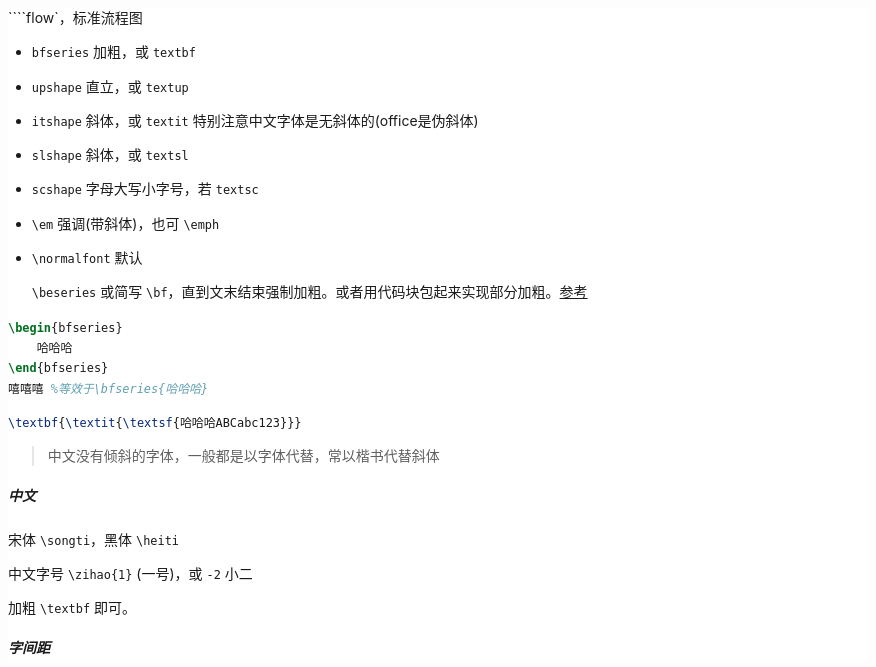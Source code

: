 ````flow`，标准流程图
- `bfseries` 加粗，或 `textbf`
- `upshape` 直立，或 `textup`
- `itshape` 斜体，或 `textit` 特别注意中文字体是无斜体的(office是伪斜体)
- `slshape` 斜体，或 `textsl`
- `scshape` 字母大写小字号，若 `textsc`
- `\em` 强调(带斜体)，也可 `\emph`
- `\normalfont` 默认

  `\beseries` 或简写 `\bf`，直到文末结束强制加粗。或者用代码块包起来实现部分加粗。[参考](https://wenku.baidu.com/view/2a6397dea4c30c22590102020740be1e640ecc0c.html)

```tex
\begin{bfseries}
    哈哈哈
\end{bfseries}
嘻嘻嘻 %等效于\bfseries{哈哈哈}
```

```tex
\textbf{\textit{\textsf{哈哈哈ABCabc123}}}
```

> 中文没有倾斜的字体，一般都是以字体代替，常以楷书代替斜体

##### 中文

宋体 `\songti`，黑体 `\heiti`

中文字号 `\zihao{1}` (一号)，或 `-2` 小二

加粗 `\textbf` 即可。

##### 字间距

